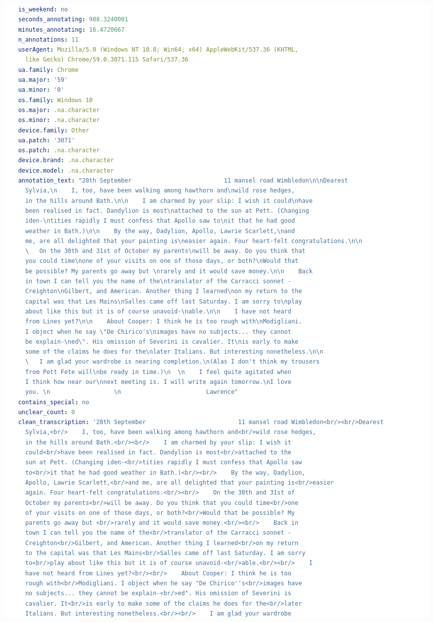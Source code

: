 ```yaml
    is_weekend: no
    seconds_annotating: 988.3240001
    minutes_annotating: 16.4720667
    n_annotations: 11
    userAgent: Mozilla/5.0 (Windows NT 10.0; Win64; x64) AppleWebKit/537.36 (KHTML,
      like Gecko) Chrome/59.0.3071.115 Safari/537.36
    ua.family: Chrome
    ua.major: '59'
    ua.minor: '0'
    os.family: Windows 10
    os.major: .na.character
    os.minor: .na.character
    device.family: Other
    ua.patch: '3071'
    os.patch: .na.character
    device.brand: .na.character
    device.model: .na.character
    annotation_text: "28th September                          11 mansel road Wimbledon\n\nDearest
      Sylvia,\n    I, too, have been walking among hawthorn and\nwild rose hedges,
      in the hills around Bath.\n\n    I am charmed by your slip: I wish it could\nhave
      been realised in fact. Dandylion is most\nattached to the sun at Pett. (Changing
      iden-\ntities rapidly I must confess that Apollo saw to\nit that he had good
      weather in Bath.)\n\n    By the way, Dadylion, Apollo, Lawrie Scarlett,\nand
      me, are all delighted that your painting is\neasier again. Four heart-felt congratulations.\n\n
      \   On the 30th and 31st of October my parents\nwill be away. Do you think that
      you could time\none of your visits on one of those days, or both?\nWould that
      be possible? My parents go away but \nrarely and it would save money.\n\n    Back
      in town I can tell you the name of the\ntranslator of the Carracci sonnet -
      Creighton\nGilbert, and American. Another thing I learned\non my return to the
      capital was that Les Mains\nSalles came off last Saturday. I am sorry to\nplay
      about like this but it is of course unavoid-\nable.\n\n    I have not heard
      from Lines yet?\n\n    About Cooper: I think he is too rough with\nModigliani.
      I object when he say \"De Chirico's\nimages have no subjects... they cannot
      be explain-\ned\". His omission of Severini is cavalier. It\nis early to make
      some of the claims he does for the\nlater Italians. But interesting nonetheless.\n\n
      \   I am glad your wardrobe is nearing completion.\n(Alas I don't think my trousers
      from Pett Fete will\nbe ready in time.)\n  \n    I feel quite agitated when
      I think how near our\nnext meeting is. I will write again tomorrow.\nI love
      you. \n                  \n                        Lawrence"
    contains_special: no
    unclear_count: 0
    clean_transcription: '28th September                          11 mansel road Wimbledon<br/><br/>Dearest
      Sylvia,<br/>    I, too, have been walking among hawthorn and<br/>wild rose hedges,
      in the hills around Bath.<br/><br/>    I am charmed by your slip: I wish it
      could<br/>have been realised in fact. Dandylion is most<br/>attached to the
      sun at Pett. (Changing iden-<br/>tities rapidly I must confess that Apollo saw
      to<br/>it that he had good weather in Bath.)<br/><br/>    By the way, Dadylion,
      Apollo, Lawrie Scarlett,<br/>and me, are all delighted that your painting is<br/>easier
      again. Four heart-felt congratulations.<br/><br/>    On the 30th and 31st of
      October my parents<br/>will be away. Do you think that you could time<br/>one
      of your visits on one of those days, or both?<br/>Would that be possible? My
      parents go away but <br/>rarely and it would save money.<br/><br/>    Back in
      town I can tell you the name of the<br/>translator of the Carracci sonnet -
      Creighton<br/>Gilbert, and American. Another thing I learned<br/>on my return
      to the capital was that Les Mains<br/>Salles came off last Saturday. I am sorry
      to<br/>play about like this but it is of course unavoid-<br/>able.<br/><br/>    I
      have not heard from Lines yet?<br/><br/>    About Cooper: I think he is too
      rough with<br/>Modigliani. I object when he say "De Chirico''s<br/>images have
      no subjects... they cannot be explain-<br/>ed". His omission of Severini is
      cavalier. It<br/>is early to make some of the claims he does for the<br/>later
      Italians. But interesting nonetheless.<br/><br/>    I am glad your wardrobe
```